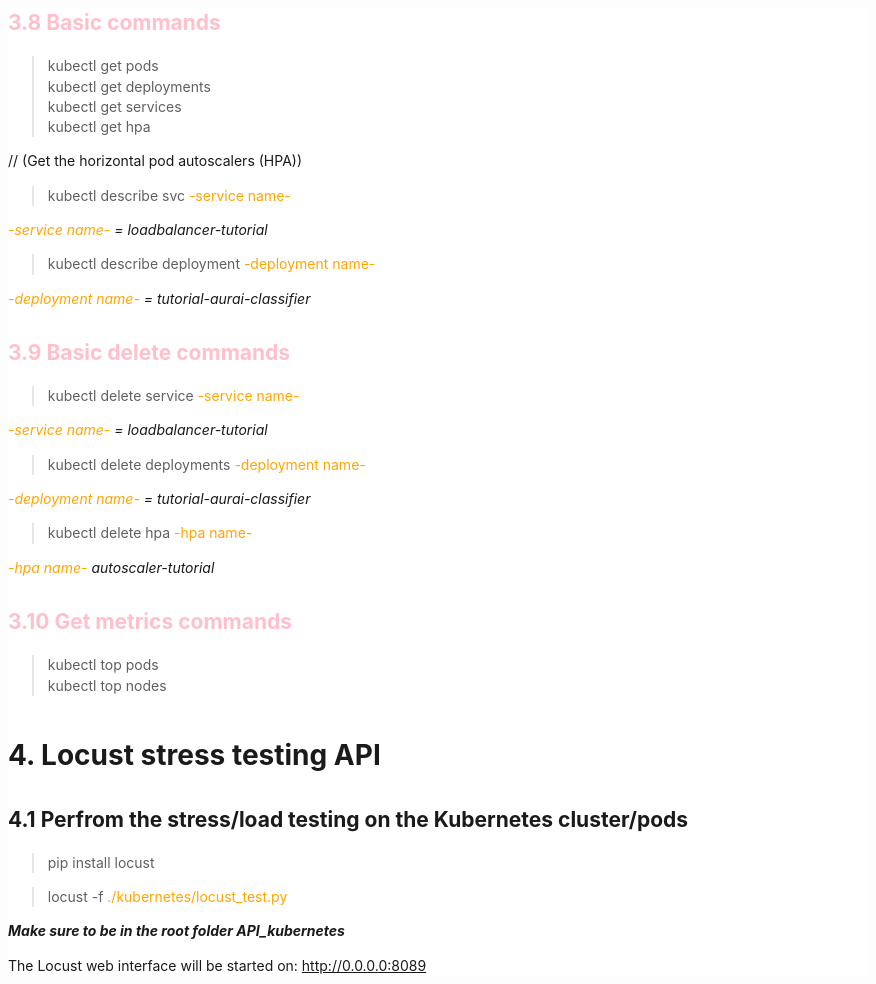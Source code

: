 ## <span style="color: pink">3.8 Basic commands <span>
> kubectl get pods</br>
> kubectl get deployments</br>
> kubectl get services</br>
> kubectl get hpa </br>

// (Get the horizontal pod autoscalers (HPA))</br>

> kubectl describe svc <span style="color: orange">-service name-</span> </br>

*<span style="color: orange">-service name-</span> = loadbalancer-tutorial </br>*
> kubectl describe deployment <span style="color: orange">-deployment name-</span> </br>

*<span style="color: orange">-deployment name-</span> = tutorial-aurai-classifier </br>*

## <span style="color: pink">3.9 Basic delete commands <span>
> kubectl delete service <span style="color: orange">-service name-</span> </br>

*<span style="color: orange">-service name-</span> = loadbalancer-tutorial </br>*
> kubectl delete deployments <span style="color: orange">-deployment name-</span> </br>

*<span style="color: orange">-deployment name-</span> = tutorial-aurai-classifier </br>*
> kubectl delete hpa <span style="color: orange">-hpa name-</span> </br>

*<span style="color: orange">-hpa name-</span> autoscaler-tutorial </br>*


## <span style="color: pink"> 3.10 Get metrics commands <span>
> kubectl top pods </br>
> kubectl top nodes </br>

# 4. Locust stress testing API
## 4.1 Perfrom the stress/load testing on the Kubernetes cluster/pods

> pip install locust </br>

> locust -f <span style="color: orange">./kubernetes/locust_test.py</span> </br>

***Make sure to be in the root folder API_kubernetes***  </br>

The Locust web interface will be started on: http://0.0.0.0:8089 </br>